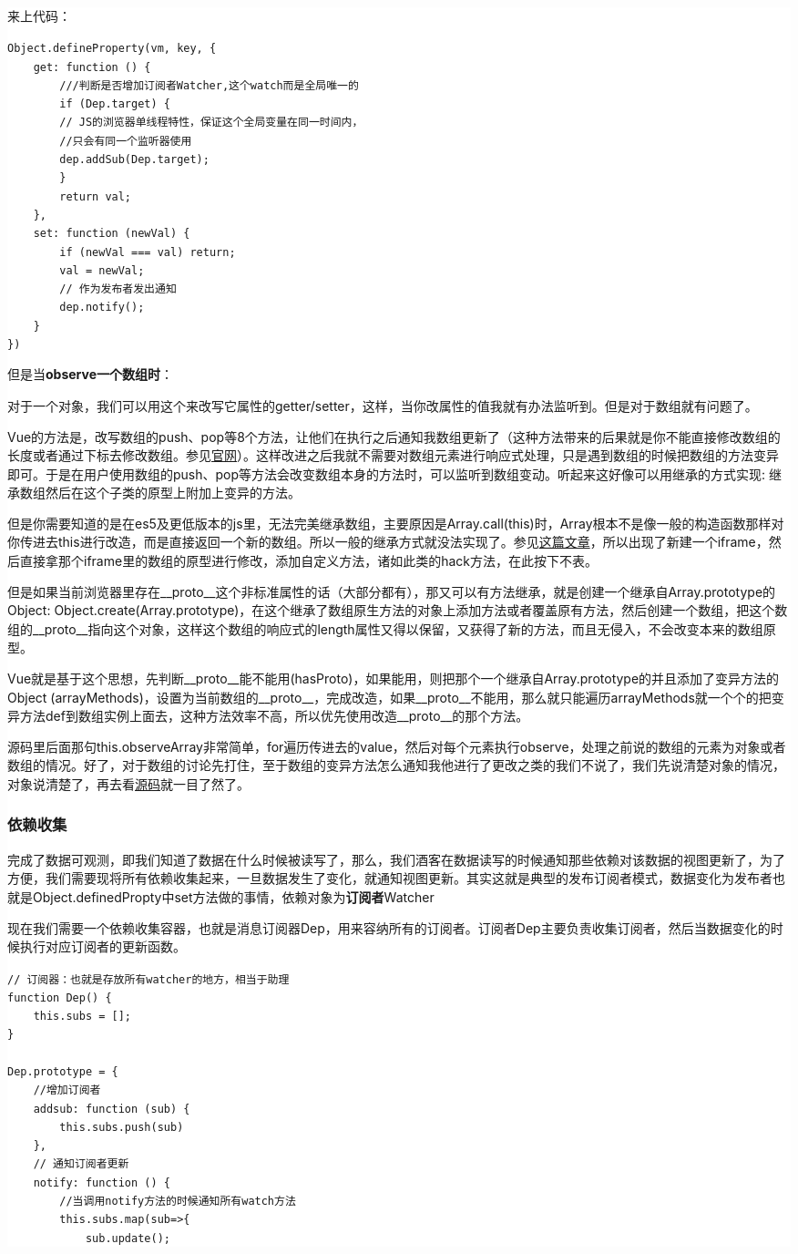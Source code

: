 来上代码：
```
Object.defineProperty(vm, key, {
    get: function () {
        ///判断是否增加订阅者Watcher,这个watch而是全局唯一的
        if (Dep.target) {
        // JS的浏览器单线程特性，保证这个全局变量在同一时间内，
        //只会有同一个监听器使用
        dep.addSub(Dep.target);
        }
        return val;
    },
    set: function (newVal) {
        if (newVal === val) return;
        val = newVal;
        // 作为发布者发出通知
        dep.notify();
    }
})
```
但是当**observe一个数组时**：

对于一个对象，我们可以用这个来改写它属性的getter/setter，这样，当你改属性的值我就有办法监听到。但是对于数组就有问题了。

Vue的方法是，改写数组的push、pop等8个方法，让他们在执行之后通知我数组更新了（这种方法带来的后果就是你不能直接修改数组的长度或者通过下标去修改数组。参见[官网](http://v1-cn.vuejs.org/guide/list.html#)）。这样改进之后我就不需要对数组元素进行响应式处理，只是遇到数组的时候把数组的方法变异即可。于是在用户使用数组的push、pop等方法会改变数组本身的方法时，可以监听到数组变动。听起来这好像可以用继承的方式实现: 继承数组然后在这个子类的原型上附加上变异的方法。

但是你需要知道的是在es5及更低版本的js里，无法完美继承数组，主要原因是Array.call(this)时，Array根本不是像一般的构造函数那样对你传进去this进行改造，而是直接返回一个新的数组。所以一般的继承方式就没法实现了。参见[这篇文章](http://perfectionkills.com/how-ecmascript-5-still-does-not-allow-to-subclass-an-array/)，所以出现了新建一个iframe，然后直接拿那个iframe里的数组的原型进行修改，添加自定义方法，诸如此类的hack方法，在此按下不表。

但是如果当前浏览器里存在__proto__这个非标准属性的话（大部分都有），那又可以有方法继承，就是创建一个继承自Array.prototype的Object: Object.create(Array.prototype)，在这个继承了数组原生方法的对象上添加方法或者覆盖原有方法，然后创建一个数组，把这个数组的__proto__指向这个对象，这样这个数组的响应式的length属性又得以保留，又获得了新的方法，而且无侵入，不会改变本来的数组原型。

Vue就是基于这个思想，先判断__proto__能不能用(hasProto)，如果能用，则把那个一个继承自Array.prototype的并且添加了变异方法的Object (arrayMethods)，设置为当前数组的__proto__，完成改造，如果__proto__不能用，那么就只能遍历arrayMethods就一个个的把变异方法def到数组实例上面去，这种方法效率不高，所以优先使用改造__proto__的那个方法。

源码里后面那句this.observeArray非常简单，for遍历传进去的value，然后对每个元素执行observe，处理之前说的数组的元素为对象或者数组的情况。好了，对于数组的讨论先打住，至于数组的变异方法怎么通知我他进行了更改之类的我们不说了，我们先说清楚对象的情况，对象说清楚了，再去看[源码](https://github.com/Ma63d/vue-analysis/blob/master/vue%E6%BA%90%E7%A0%81%E6%B3%A8%E9%87%8A%E7%89%88/observer/array.js#L20-L49)就一目了然了。




### 依赖收集

完成了数据可观测，即我们知道了数据在什么时候被读写了，那么，我们酒客在数据读写的时候通知那些依赖对该数据的视图更新了，为了方便，我们需要现将所有依赖收集起来，一旦数据发生了变化，就通知视图更新。其实这就是典型的发布订阅者模式，数据变化为发布者也就是Object.definedPropty中set方法做的事情，依赖对象为**订阅者**Watcher

现在我们需要一个依赖收集容器，也就是消息订阅器Dep，用来容纳所有的订阅者。订阅者Dep主要负责收集订阅者，然后当数据变化的时候执行对应订阅者的更新函数。
```
// 订阅器：也就是存放所有watcher的地方，相当于助理
function Dep() {
    this.subs = [];
}

Dep.prototype = {
    //增加订阅者
    addsub: function (sub) {
        this.subs.push(sub)
    },
    // 通知订阅者更新
    notify: function () {
        //当调用notify方法的时候通知所有watch方法
        this.subs.map(sub=>{ 
            sub.update();
```